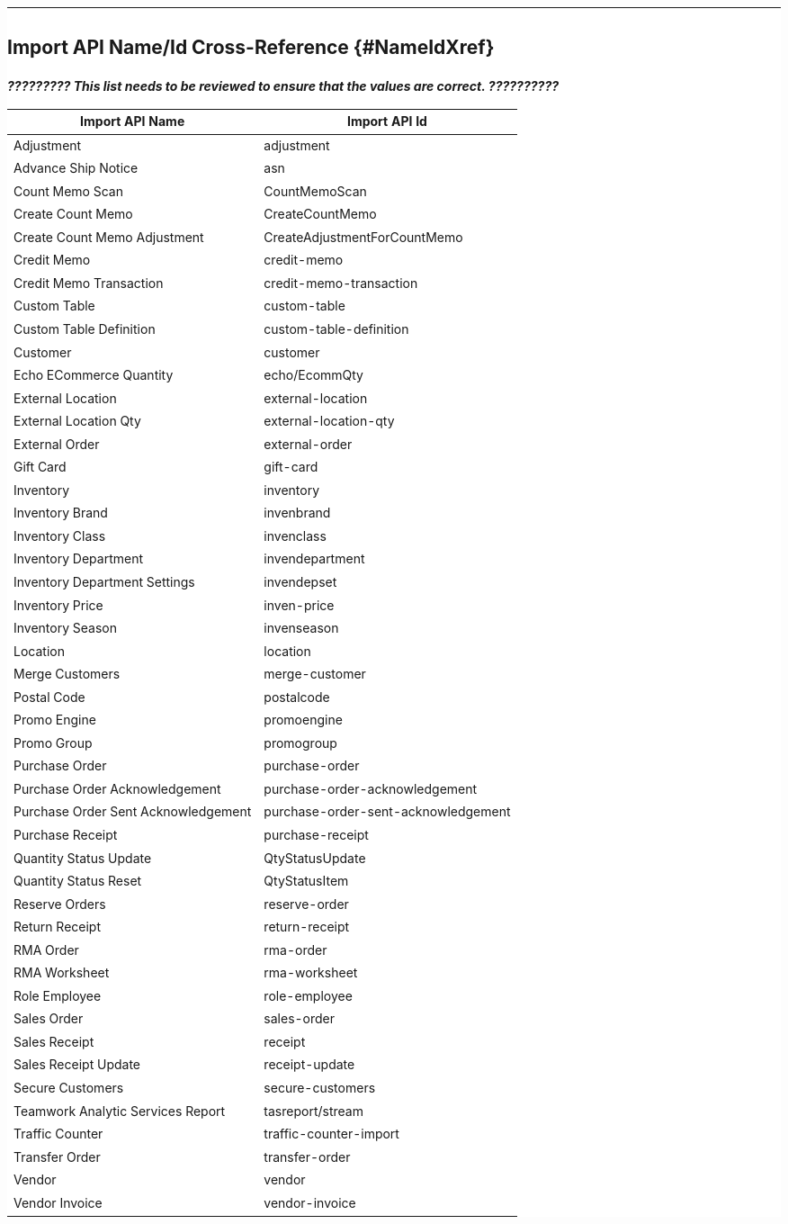 
---

## Import API Name/Id Cross-Reference {#NameIdXref}

<span class="ir">***????????? This list needs to be reviewed to ensure that the values are correct. ??????????***</span>

**Import API Name** | **Import API Id**
--- | --- |
Adjustment | adjustment |
Advance Ship Notice | asn |
Count Memo Scan | CountMemoScan |
Create Count Memo | CreateCountMemo |
Create Count Memo Adjustment | CreateAdjustmentForCountMemo |
Credit Memo | credit-memo |
Credit Memo Transaction | credit-memo-transaction |
Custom Table | custom-table |
Custom Table Definition | custom-table-definition |
Customer | customer |
Echo ECommerce Quantity | echo/EcommQty |
External Location | external-location |
External Location Qty | external-location-qty |
External Order | external-order |
Gift Card | gift-card |
Inventory | inventory |
Inventory Brand | invenbrand |
Inventory Class | invenclass |
Inventory Department | invendepartment |
Inventory Department Settings | invendepset |
Inventory Price | inven-price |
Inventory Season | invenseason |
Location | location |
Merge Customers | merge-customer |
Postal Code | postalcode |
Promo Engine | promoengine |
Promo Group | promogroup |
Purchase Order | purchase-order |
Purchase Order Acknowledgement | purchase-order-acknowledgement |
Purchase Order Sent Acknowledgement | purchase-order-sent-acknowledgement |
Purchase Receipt | purchase-receipt |
Quantity Status Update | QtyStatusUpdate |
Quantity Status Reset | QtyStatusItem |
Reserve Orders | reserve-order |
Return Receipt | return-receipt |
RMA Order | rma-order |
RMA Worksheet | rma-worksheet |
Role Employee | role-employee |
Sales Order | sales-order |
Sales Receipt | receipt |
Sales Receipt Update | receipt-update |
Secure Customers | secure-customers |
Teamwork Analytic Services Report | tasreport/stream |
Traffic Counter | traffic-counter-import |
Transfer Order | transfer-order |
Vendor | vendor |
Vendor Invoice | vendor-invoice |
